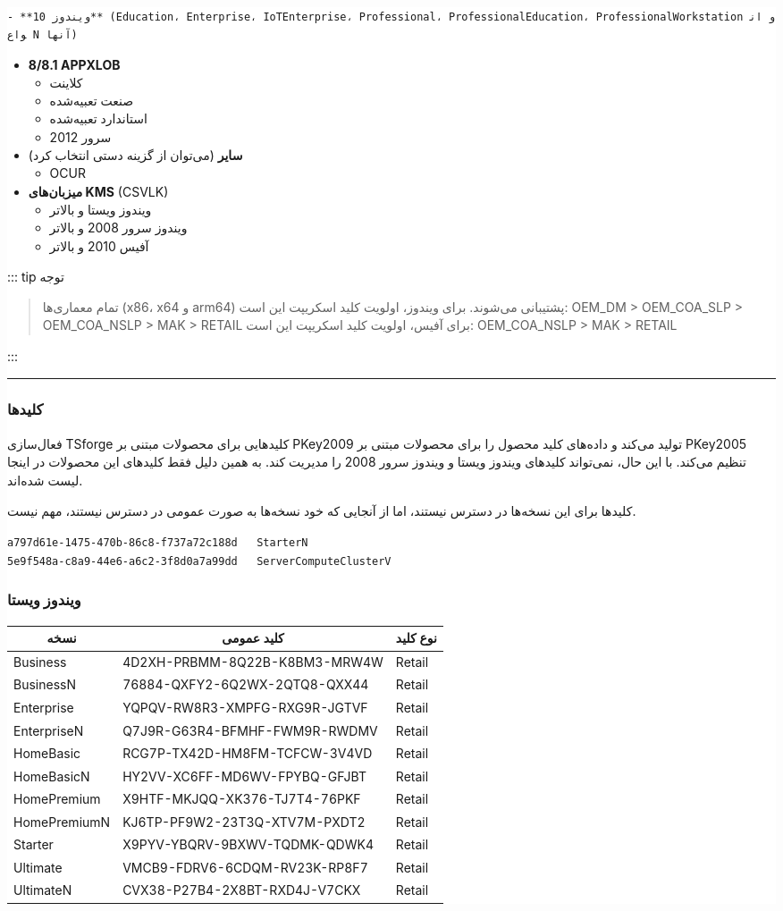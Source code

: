     - **ویندوز 10** (Education، Enterprise، IoTEnterprise، Professional، ProfessionalEducation، ProfessionalWorkstation و انواع N آنها)
  - **8/8.1 APPXLOB**
	- کلاینت
	- صنعت تعبیه‌شده
	- استاندارد تعبیه‌شده
	- سرور 2012
  - **سایر** (می‌توان از گزینه دستی انتخاب کرد)
    - OCUR
- **میزبان‌های KMS** (CSVLK)
  - ویندوز ویستا و بالاتر
  - ویندوز سرور 2008 و بالاتر
  - آفیس 2010 و بالاتر

::: tip توجه

> تمام معماری‌ها (x86، x64 و arm64) پشتیبانی می‌شوند.
> برای ویندوز، اولویت کلید اسکریپت این است: OEM_DM > OEM_COA_SLP > OEM_COA_NSLP > MAK > RETAIL
> برای آفیس، اولویت کلید اسکریپت این است: OEM_COA_NSLP > MAK > RETAIL

:::

----

### کلیدها

فعال‌سازی TSforge کلیدهایی برای محصولات مبتنی بر PKey2009 تولید می‌کند و داده‌های کلید محصول را برای محصولات مبتنی بر PKey2005 تنظیم می‌کند.
با این حال، نمی‌تواند کلیدهای ویندوز ویستا و ویندوز سرور 2008 را مدیریت کند. به همین دلیل فقط کلیدهای این محصولات در اینجا لیست شده‌اند.

کلیدها برای این نسخه‌ها در دسترس نیستند، اما از آنجایی که خود نسخه‌ها به صورت عمومی در دسترس نیستند، مهم نیست.
```
a797d61e-1475-470b-86c8-f737a72c188d   StarterN
5e9f548a-c8a9-44e6-a6c2-3f8d0a7a99dd   ServerComputeClusterV
```

### ویندوز ویستا
| نسخه      | کلید عمومی                   | نوع کلید |
|--------------|-------------------------------|----------|
| Business     | 4D2XH-PRBMM-8Q22B-K8BM3-MRW4W | Retail   |
| BusinessN    | 76884-QXFY2-6Q2WX-2QTQ8-QXX44 | Retail   |
| Enterprise   | YQPQV-RW8R3-XMPFG-RXG9R-JGTVF | Retail   |
| EnterpriseN  | Q7J9R-G63R4-BFMHF-FWM9R-RWDMV | Retail   |
| HomeBasic    | RCG7P-TX42D-HM8FM-TCFCW-3V4VD | Retail   |
| HomeBasicN   | HY2VV-XC6FF-MD6WV-FPYBQ-GFJBT | Retail   |
| HomePremium  | X9HTF-MKJQQ-XK376-TJ7T4-76PKF | Retail   |
| HomePremiumN | KJ6TP-PF9W2-23T3Q-XTV7M-PXDT2 | Retail   |
| Starter      | X9PYV-YBQRV-9BXWV-TQDMK-QDWK4 | Retail   |
| Ultimate     | VMCB9-FDRV6-6CDQM-RV23K-RP8F7 | Retail   |
| UltimateN    | CVX38-P27B4-2X8BT-RXD4J-V7CKX | Retail   |
